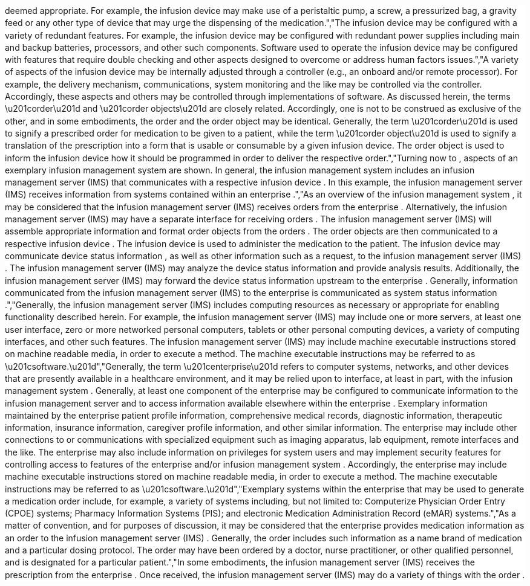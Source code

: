 deemed appropriate. For example, the infusion device may make use of a peristaltic pump, a screw, a pressurized bag, a gravity feed or any other type of device that may urge the dispensing of the medication.","The infusion device may be configured with a variety of redundant features. For example, the infusion device may be configured with redundant power supplies including main and backup batteries, processors, and other such components. Software used to operate the infusion device may be configured with features that require double checking and other aspects designed to overcome or address human factors issues.","A variety of aspects of the infusion device may be internally adjusted through a controller (e.g., an onboard and\/or remote processor). For example, the delivery mechanism, communications, system monitoring and the like may be controlled via the controller. Accordingly, these aspects and others may be controlled through implementations of software. As discussed herein, the terms \u201corder\u201d and \u201corder objects\u201d are closely related. Accordingly, one is not to be construed as exclusive of the other, and in some embodiments, the order and the order object may be identical. Generally, the term \u201corder\u201d is used to signify a prescribed order for medication to be given to a patient, while the term \u201corder object\u201d is used to signify a translation of the prescription into a form that is usable or consumable by a given infusion device. The order object is used to inform the infusion device how it should be programmed in order to deliver the respective order.","Turning now to , aspects of an exemplary infusion management system  are shown. In general, the infusion management system  includes an infusion management server (IMS)  that communicates with a respective infusion device . In this example, the infusion management server (IMS)  receives information from systems contained within an enterprise .","As an overview of the infusion management system , it may be considered that the infusion management server (IMS)  receives orders  from the enterprise . Alternatively, the infusion management server (IMS)  may have a separate interface for receiving orders . The infusion management server (IMS)  will assemble appropriate information and format order objects  from the orders . The order objects  are then communicated to a respective infusion device . The infusion device  is used to administer the medication to the patient. The infusion device  may communicate device status information , as well as other information such as a request, to the infusion management server (IMS) . The infusion management server (IMS)  may analyze the device status information  and provide analysis results. Additionally, the infusion management server (IMS)  may forward the device status information  upstream to the enterprise . Generally, information communicated from the infusion management server (IMS)  to the enterprise  is communicated as system status information .","Generally, the infusion management server (IMS)  includes computing resources as necessary or appropriate for enabling functionality described herein. For example, the infusion management server (IMS)  may include one or more servers, at least one user interface, zero or more networked personal computers, tablets or other personal computing devices, a variety of computing interfaces, and other such features. The infusion management server (IMS)  may include machine executable instructions stored on machine readable media, in order to execute a method. The machine executable instructions may be referred to as \u201csoftware.\u201d","Generally, the term \u201centerprise\u201d  refers to computer systems, networks, and other devices that are presently available in a healthcare environment, and it may be relied upon to interface, at least in part, with the infusion management system . Generally, at least one component of the enterprise  may be configured to communicate information to the infusion management server  and to access information available elsewhere within the enterprise . Exemplary information maintained by the enterprise  patient profile information, comprehensive medical records, diagnostic information, therapeutic information, insurance information, caregiver profile information, and other similar information. The enterprise  may include other connections to or communications with specialized equipment such as imaging apparatus, lab equipment, remote interfaces and the like. The enterprise  may also include information on privileges for system users and may implement security features for controlling access to features of the enterprise  and\/or infusion management system . Accordingly, the enterprise  may include machine executable instructions stored on machine readable media, in order to execute a method. The machine executable instructions may be referred to as \u201csoftware.\u201d","Exemplary systems within the enterprise  that may be used to generate a medication order  include, for example, a variety of systems including, but not limited to: Computerize Physician Order Entry (CPOE) systems; Pharmacy Information Systems (PIS); and electronic Medication Administration Record (eMAR) systems.","As a matter of convention, and for purposes of discussion, it may be considered that the enterprise  provides medication information as an order  to the infusion management server (IMS) . Generally, the order  includes such information as a name brand of medication and a particular dosing protocol. The order  may have been ordered by a doctor, nurse practitioner, or other qualified personnel, and is designated for a particular patient.","In some embodiments, the infusion management server (IMS)  receives the prescription  from the enterprise . Once received, the infusion management server (IMS)  may do a variety of things with the order .